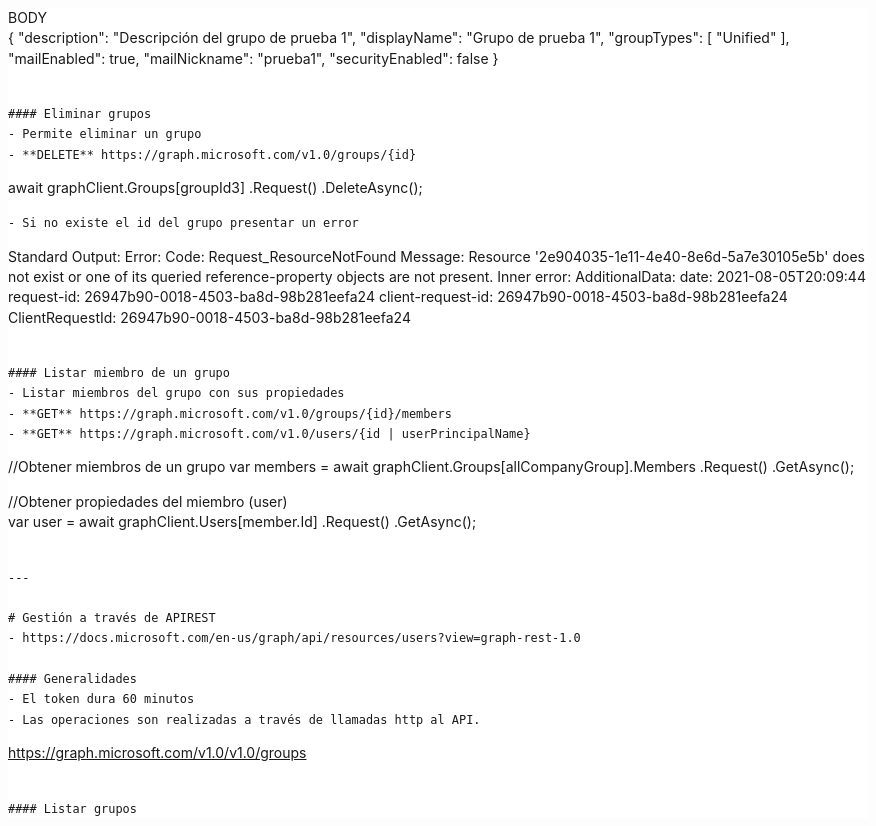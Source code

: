 BODY	
{
  "description": "Descripción del grupo de prueba 1",
  "displayName": "Grupo de prueba 1",
  "groupTypes": [
	"Unified"
  ],
  "mailEnabled": true,
  "mailNickname": "prueba1",
  "securityEnabled": false
}	
```

#### Eliminar grupos
- Permite eliminar un grupo 
- **DELETE** https://graph.microsoft.com/v1.0/groups/{id}
```
await graphClient.Groups[groupId3]
	.Request()
	.DeleteAsync();
```
- Si no existe el id del grupo presentar un error
```
  Standard Output: 
    Error: Code: Request_ResourceNotFound
    Message: Resource '2e904035-1e11-4e40-8e6d-5a7e30105e5b' does not exist or one of its queried reference-property objects are not present.
    Inner error:
    	AdditionalData:
    	date: 2021-08-05T20:09:44
    	request-id: 26947b90-0018-4503-ba8d-98b281eefa24
    	client-request-id: 26947b90-0018-4503-ba8d-98b281eefa24
    ClientRequestId: 26947b90-0018-4503-ba8d-98b281eefa24
```

#### Listar miembro de un grupo
- Listar miembros del grupo con sus propiedades
- **GET** https://graph.microsoft.com/v1.0/groups/{id}/members
- **GET** https://graph.microsoft.com/v1.0/users/{id | userPrincipalName}

```
//Obtener miembros de un grupo
var members = await graphClient.Groups[allCompanyGroup].Members
	.Request()
	.GetAsync();

//Obtener propiedades del miembro (user)	
var user = await graphClient.Users[member.Id]
	.Request()
	.GetAsync();	
```

---

# Gestión a través de APIREST
- https://docs.microsoft.com/en-us/graph/api/resources/users?view=graph-rest-1.0

#### Generalidades
- El token dura 60 minutos
- Las operaciones son realizadas a través de llamadas http al API.

```
https://graph.microsoft.com/v1.0/v1.0/groups
```

#### Listar grupos
```